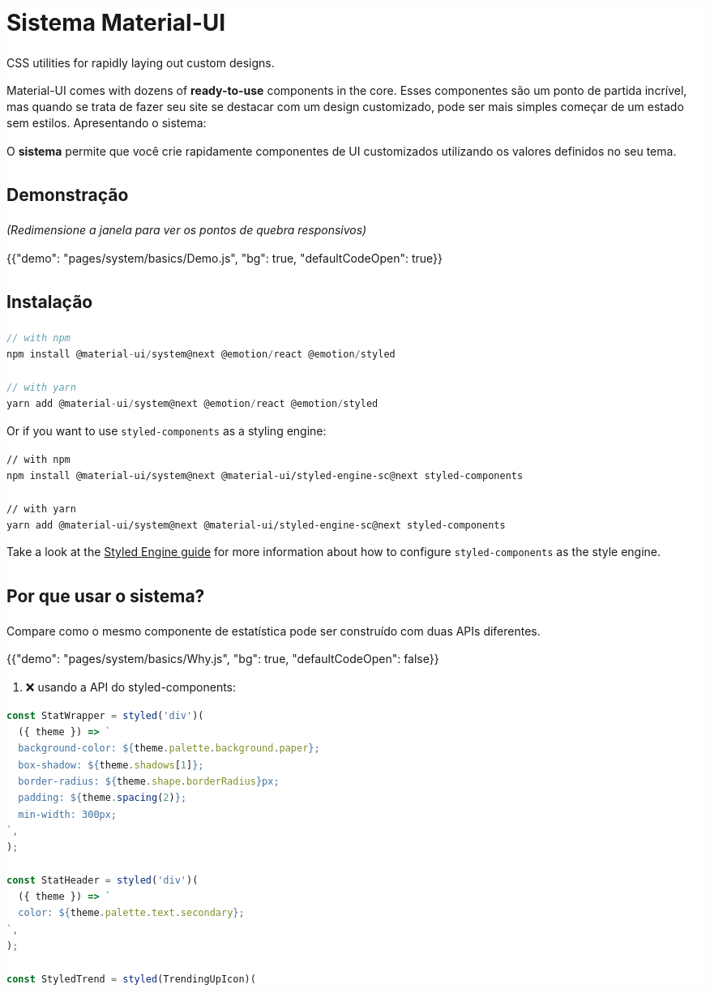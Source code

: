 # Sistema Material-UI

<p class="description">CSS utilities for rapidly laying out custom designs.</p>

Material-UI comes with dozens of **ready-to-use** components in the core. Esses componentes são um ponto de partida incrível, mas quando se trata de fazer seu site se destacar com um design customizado, pode ser mais simples começar de um estado sem estilos. Apresentando o sistema:

O **sistema** permite que você crie rapidamente componentes de UI customizados utilizando os valores definidos no seu tema.

## Demonstração

_(Redimensione a janela para ver os pontos de quebra responsivos)_

{{"demo": "pages/system/basics/Demo.js", "bg": true, "defaultCodeOpen": true}}

## Instalação



```jsx
// with npm
npm install @material-ui/system@next @emotion/react @emotion/styled

// with yarn
yarn add @material-ui/system@next @emotion/react @emotion/styled
```

Or if you want to use `styled-components` as a styling engine:

```sh
// with npm
npm install @material-ui/system@next @material-ui/styled-engine-sc@next styled-components

// with yarn
yarn add @material-ui/system@next @material-ui/styled-engine-sc@next styled-components
```

Take a look at the [Styled Engine guide](/guides/styled-engine/) for more information about how to configure `styled-components` as the style engine.

## Por que usar o sistema?

Compare como o mesmo componente de estatística pode ser construído com duas APIs diferentes.

{{"demo": "pages/system/basics/Why.js", "bg": true, "defaultCodeOpen": false}}

1. ❌ usando a API do styled-components:

```jsx
const StatWrapper = styled('div')(
  ({ theme }) => `
  background-color: ${theme.palette.background.paper};
  box-shadow: ${theme.shadows[1]};
  border-radius: ${theme.shape.borderRadius}px;
  padding: ${theme.spacing(2)};
  min-width: 300px;
`,
);

const StatHeader = styled('div')(
  ({ theme }) => `
  color: ${theme.palette.text.secondary};
`,
);

const StyledTrend = styled(TrendingUpIcon)(
```
